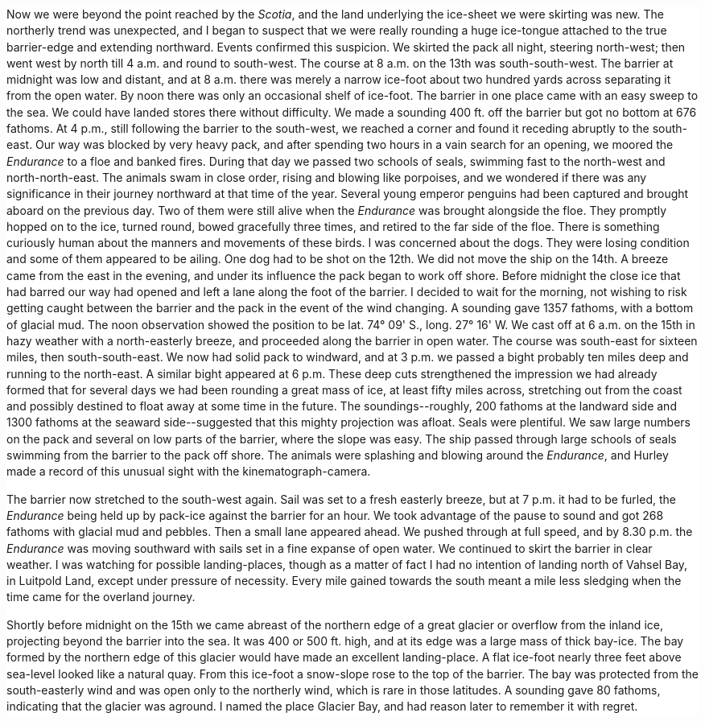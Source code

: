 Now we were beyond the point reached by the _Scotia_, and the land underlying the ice-sheet we were skirting was new. The northerly trend was unexpected, and I began to suspect that we were really rounding a huge ice-tongue attached to the true barrier-edge and extending northward. Events confirmed this suspicion. We skirted the pack all night, steering north-west; then went west by north till 4 a.m. and round to south-west. The course at 8 a.m. on the 13th was south-south-west. The barrier at midnight was low and distant, and at 8 a.m. there was merely a narrow ice-foot about two hundred yards across separating it from the open water. By noon there was only an occasional shelf of ice-foot. The barrier in one place came with an easy sweep to the sea. We could have landed stores there without difficulty. We made a sounding 400 ft. off the barrier but got no bottom at 676 fathoms. At 4 p.m., still following the barrier to the south-west, we reached a corner and found it receding abruptly to the south-east. Our way was blocked by very heavy pack, and after spending two hours in a vain search for an opening, we moored the _Endurance_ to a floe and banked fires. During that day we passed two schools of seals, swimming fast to the north-west and north-north-east. The animals swam in close order, rising and blowing like porpoises, and we wondered if there was any significance in their journey northward at that time of the year. Several young emperor penguins had been captured and brought aboard on the previous day. Two of them were still alive when the _Endurance_ was brought alongside the floe. They promptly hopped on to the ice, turned round, bowed gracefully three times, and retired to the far side of the floe. There is something curiously human about the manners and movements of these birds. I was concerned about the dogs. They were losing condition and some of them appeared to be ailing. One dog had to be shot on the 12th. We did not move the ship on the 14th. A breeze came from the east in the evening, and under its influence the pack began to work off shore. Before midnight the close ice that had barred our way had opened and left a lane along the foot of the barrier. I decided to wait for the morning, not wishing to risk getting caught between the barrier and the pack in the event of the wind changing. A sounding gave 1357 fathoms, with a bottom of glacial mud. The noon observation showed the position to be lat. 74° 09' S., long. 27° 16' W. We cast off at 6 a.m. on the 15th in hazy weather with a north-easterly breeze, and proceeded along the barrier in open water. The course was south-east for sixteen miles, then south-south-east. We now had solid pack to windward, and at 3 p.m. we passed a bight probably ten miles deep and running to the north-east. A similar bight appeared at 6 p.m. These deep cuts strengthened the impression we had already formed that for several days we had been rounding a great mass of ice, at least fifty miles across, stretching out from the coast and possibly destined to float away at some time in the future. The soundings--roughly, 200 fathoms at the landward side and 1300 fathoms at the seaward side--suggested that this mighty projection was afloat. Seals were plentiful. We saw large numbers on the pack and several on low parts of the barrier, where the slope was easy. The ship passed through large schools of seals swimming from the barrier to the pack off shore. The animals were splashing and blowing around the _Endurance_, and Hurley made a record of this unusual sight with the kinematograph-camera. 

The barrier now stretched to the south-west again. Sail was set to a fresh easterly breeze, but at 7 p.m. it had to be furled, the _Endurance_ being held up by pack-ice against the barrier for an hour. We took advantage of the pause to sound and got 268 fathoms with glacial mud and pebbles. Then a small lane appeared ahead. We pushed through at full speed, and by 8.30 p.m. the _Endurance_ was moving southward with sails set in a fine expanse of open water. We continued to skirt the barrier in clear weather. I was watching for possible landing-places, though as a matter of fact I had no intention of landing north of Vahsel Bay, in Luitpold Land, except under pressure of necessity. Every mile gained towards the south meant a mile less sledging when the time came for the overland journey.

Shortly before midnight on the 15th we came abreast of the northern edge of a great glacier or overflow from the inland ice, projecting beyond the barrier into the sea. It was 400 or 500 ft. high, and at its edge was a large mass of thick bay-ice. The bay formed by the northern edge of this glacier would have made an excellent landing-place. A flat ice-foot nearly three feet above sea-level looked like a natural quay. From this ice-foot a snow-slope rose to the top of the barrier. The bay was protected from the south-easterly wind and was open only to the northerly wind, which is rare in those latitudes. A sounding gave 80 fathoms, indicating that the glacier was aground. I named the place Glacier Bay, and had reason later to remember it with regret. 
